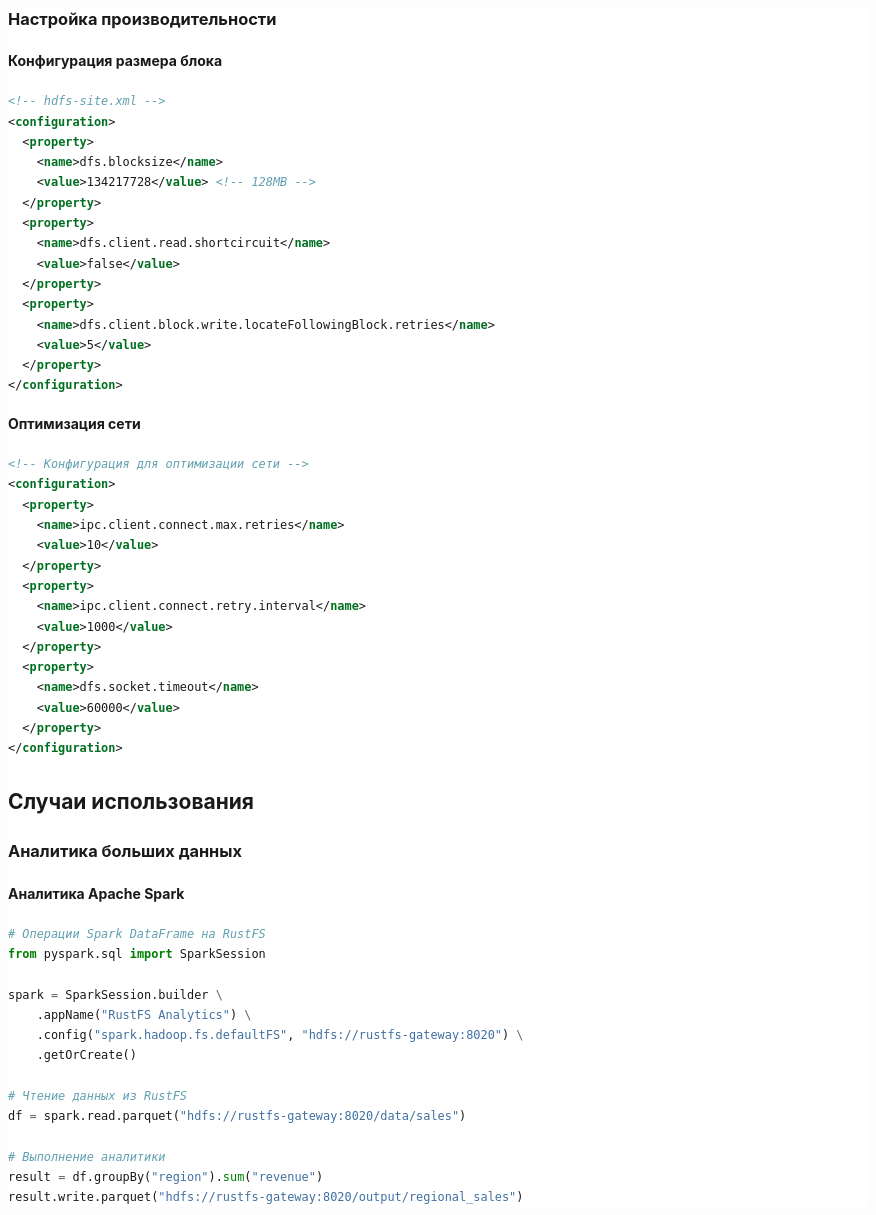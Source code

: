 ### Настройка производительности

#### Конфигурация размера блока

```xml
<!-- hdfs-site.xml -->
<configuration>
  <property>
    <name>dfs.blocksize</name>
    <value>134217728</value> <!-- 128MB -->
  </property>
  <property>
    <name>dfs.client.read.shortcircuit</name>
    <value>false</value>
  </property>
  <property>
    <name>dfs.client.block.write.locateFollowingBlock.retries</name>
    <value>5</value>
  </property>
</configuration>
```

#### Оптимизация сети

```xml
<!-- Конфигурация для оптимизации сети -->
<configuration>
  <property>
    <name>ipc.client.connect.max.retries</name>
    <value>10</value>
  </property>
  <property>
    <name>ipc.client.connect.retry.interval</name>
    <value>1000</value>
  </property>
  <property>
    <name>dfs.socket.timeout</name>
    <value>60000</value>
  </property>
</configuration>
```

## Случаи использования

### Аналитика больших данных

#### Аналитика Apache Spark

```python
# Операции Spark DataFrame на RustFS
from pyspark.sql import SparkSession

spark = SparkSession.builder \
    .appName("RustFS Analytics") \
    .config("spark.hadoop.fs.defaultFS", "hdfs://rustfs-gateway:8020") \
    .getOrCreate()

# Чтение данных из RustFS
df = spark.read.parquet("hdfs://rustfs-gateway:8020/data/sales")

# Выполнение аналитики
result = df.groupBy("region").sum("revenue")
result.write.parquet("hdfs://rustfs-gateway:8020/output/regional_sales")
```
